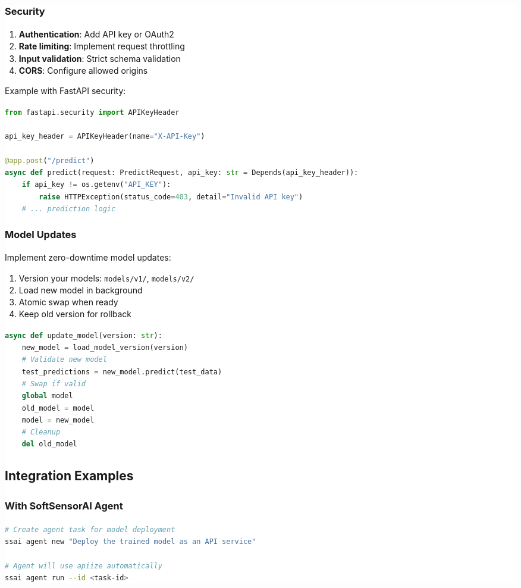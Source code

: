 ### Security

1. **Authentication**: Add API key or OAuth2
2. **Rate limiting**: Implement request throttling
3. **Input validation**: Strict schema validation
4. **CORS**: Configure allowed origins

Example with FastAPI security:

```python
from fastapi.security import APIKeyHeader

api_key_header = APIKeyHeader(name="X-API-Key")

@app.post("/predict")
async def predict(request: PredictRequest, api_key: str = Depends(api_key_header)):
    if api_key != os.getenv("API_KEY"):
        raise HTTPException(status_code=403, detail="Invalid API key")
    # ... prediction logic
```

### Model Updates

Implement zero-downtime model updates:

1. Version your models: `models/v1/`, `models/v2/`
2. Load new model in background
3. Atomic swap when ready
4. Keep old version for rollback

```python
async def update_model(version: str):
    new_model = load_model_version(version)
    # Validate new model
    test_predictions = new_model.predict(test_data)
    # Swap if valid
    global model
    old_model = model
    model = new_model
    # Cleanup
    del old_model
```

## Integration Examples

### With SoftSensorAI Agent

```bash
# Create agent task for model deployment
ssai agent new "Deploy the trained model as an API service"

# Agent will use apiize automatically
ssai agent run --id <task-id>
```
